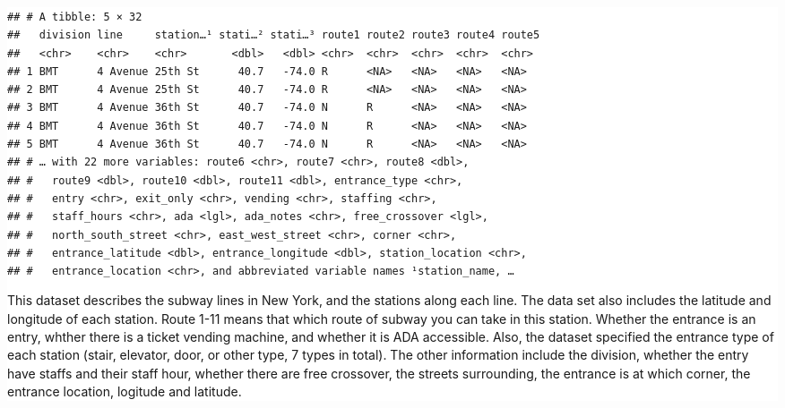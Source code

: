     ## # A tibble: 5 × 32
    ##   division line     station…¹ stati…² stati…³ route1 route2 route3 route4 route5
    ##   <chr>    <chr>    <chr>       <dbl>   <dbl> <chr>  <chr>  <chr>  <chr>  <chr> 
    ## 1 BMT      4 Avenue 25th St      40.7   -74.0 R      <NA>   <NA>   <NA>   <NA>  
    ## 2 BMT      4 Avenue 25th St      40.7   -74.0 R      <NA>   <NA>   <NA>   <NA>  
    ## 3 BMT      4 Avenue 36th St      40.7   -74.0 N      R      <NA>   <NA>   <NA>  
    ## 4 BMT      4 Avenue 36th St      40.7   -74.0 N      R      <NA>   <NA>   <NA>  
    ## 5 BMT      4 Avenue 36th St      40.7   -74.0 N      R      <NA>   <NA>   <NA>  
    ## # … with 22 more variables: route6 <chr>, route7 <chr>, route8 <dbl>,
    ## #   route9 <dbl>, route10 <dbl>, route11 <dbl>, entrance_type <chr>,
    ## #   entry <chr>, exit_only <chr>, vending <chr>, staffing <chr>,
    ## #   staff_hours <chr>, ada <lgl>, ada_notes <chr>, free_crossover <lgl>,
    ## #   north_south_street <chr>, east_west_street <chr>, corner <chr>,
    ## #   entrance_latitude <dbl>, entrance_longitude <dbl>, station_location <chr>,
    ## #   entrance_location <chr>, and abbreviated variable names ¹​station_name, …

This dataset describes the subway lines in New York, and the stations
along each line. The data set also includes the latitude and longitude
of each station. Route 1-11 means that which route of subway you can
take in this station. Whether the entrance is an entry, whther there is
a ticket vending machine, and whether it is ADA accessible. Also, the
dataset specified the entrance type of each station (stair, elevator,
door, or other type, 7 types in total). The other information include
the division, whether the entry have staffs and their staff hour,
whether there are free crossover, the streets surrounding, the entrance
is at which corner, the entrance location, logitude and latitude.
